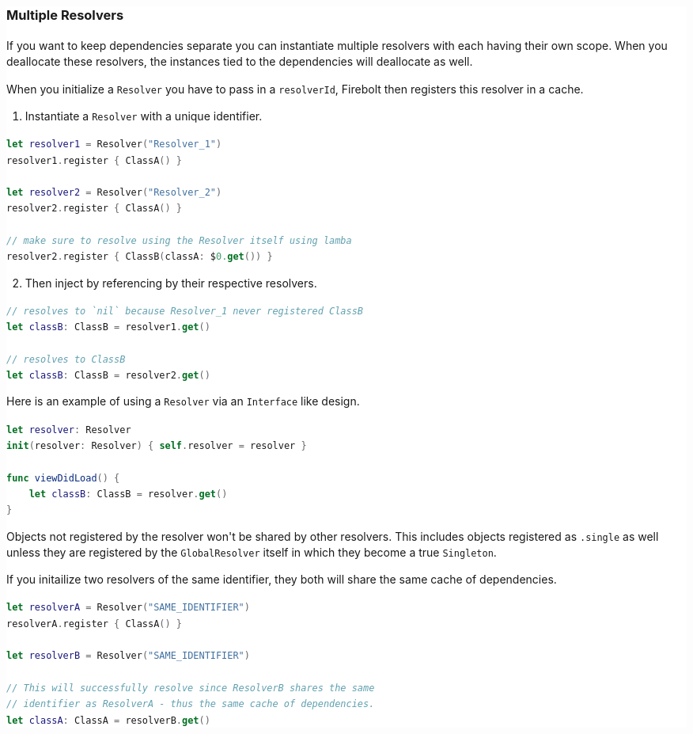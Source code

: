 ### Multiple Resolvers 

If you want to keep dependencies separate you can instantiate multiple resolvers with each having their own scope. When you deallocate these resolvers, the instances tied to the dependencies will deallocate as well.

When you initialize a `Resolver` you have to pass in a `resolverId`, Firebolt then registers this resolver in a cache. 

1. Instantiate a `Resolver` with a unique identifier.

```swift
let resolver1 = Resolver("Resolver_1")
resolver1.register { ClassA() }

let resolver2 = Resolver("Resolver_2")
resolver2.register { ClassA() }

// make sure to resolve using the Resolver itself using lamba
resolver2.register { ClassB(classA: $0.get()) }
```

2. Then inject by referencing by their respective resolvers.

```swift
// resolves to `nil` because Resolver_1 never registered ClassB
let classB: ClassB = resolver1.get()

// resolves to ClassB 
let classB: ClassB = resolver2.get()
```

Here is an example of using a `Resolver` via an `Interface` like design.

```swift
let resolver: Resolver
init(resolver: Resolver) { self.resolver = resolver }

func viewDidLoad() {
    let classB: ClassB = resolver.get()
}
```
Objects not registered by the resolver won't be shared by other resolvers. This includes objects registered as `.single` as well unless they are registered by the `GlobalResolver` itself in which they become a true `Singleton`.

If you initailize two resolvers of the same identifier, they both will share the same cache of dependencies.

```swift
let resolverA = Resolver("SAME_IDENTIFIER")
resolverA.register { ClassA() }

let resolverB = Resolver("SAME_IDENTIFIER")

// This will successfully resolve since ResolverB shares the same 
// identifier as ResolverA - thus the same cache of dependencies.
let classA: ClassA = resolverB.get() 

```
